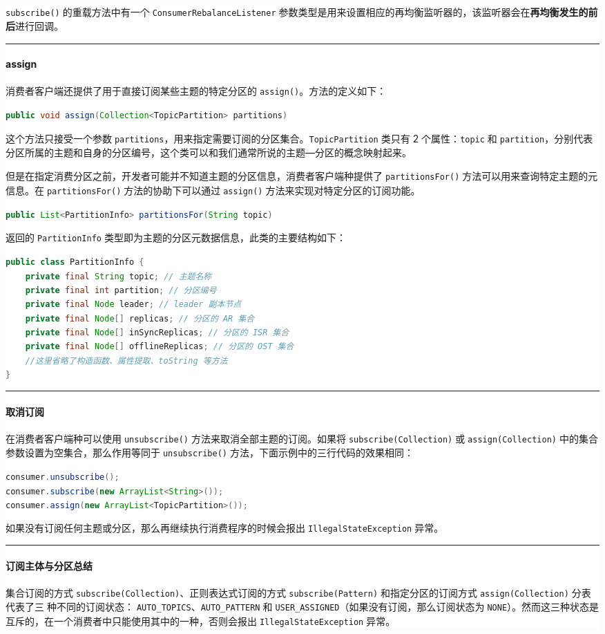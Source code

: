 `subscribe()` 的重载方法中有一个 `ConsumerRebalanceListener` 参数类型是用来设置相应的再均衡监听器的，该监听器会在**再均衡发生的前后**进行回调。

---

#### assign

消费者客户端还提供了用于直接订阅某些主题的特定分区的 `assign()`。方法的定义如下：

```java
public void assign(Collection<TopicPartition> partitions)
```

这个方法只接受一个参数 `partitions`，用来指定需要订阅的分区集合。`TopicPartition` 类只有 2 个属性：`topic` 和 `partition`，分别代表分区所属的主题和自身的分区编号，这个类可以和我们通常所说的主题—分区的概念映射起来。

但是在指定消费分区之前，开发者可能并不知道主题的分区信息，消费者客户端种提供了 `partitionsFor()` 方法可以用来查询特定主题的元信息。在 `partitionsFor()` 方法的协助下可以通过 `assign()` 方法来实现对特定分区的订阅功能。

```java
public List<PartitionInfo> partitionsFor(String topic)
```

返回的 `PartitionInfo` 类型即为主题的分区元数据信息，此类的主要结构如下：

```java
public class PartitionInfo {
    private final String topic; // 主题名称
    private final int partition; // 分区编号
    private final Node leader; // leader 副本节点
    private final Node[] replicas; // 分区的 AR 集合
    private final Node[] inSyncReplicas; // 分区的 ISR 集合
    private final Node[] offlineReplicas; // 分区的 OST 集合
    //这里省略了构造函数、属性提取、toString 等方法
}
```

---

#### 取消订阅

在消费者客户端种可以使用 `unsubscribe()` 方法来取消全部主题的订阅。如果将 `subscribe(Collection)` 或 `assign(Collection)` 中的集合参数设置为空集合，那么作用等同于 `unsubscribe()` 方法，下面示例中的三行代码的效果相同：

```java
consumer.unsubscribe();
consumer.subscribe(new ArrayList<String>());
consumer.assign(new ArrayList<TopicPartition>());
```

如果没有订阅任何主题或分区，那么再继续执行消费程序的时候会报出 `IllegalStateException`
异常。

---

#### 订阅主体与分区总结

集合订阅的方式 `subscribe(Collection)`、正则表达式订阅的方式 `subscribe(Pattern)` 和指定分区的订阅方式 `assign(Collection)` 分表代表了三 种不同的订阅状态： `AUTO_TOPICS`、`AUTO_PATTERN` 和 `USER_ASSIGNED`（如果没有订阅，那么订阅状态为 `NONE`）。然而这三种状态是互斥的，在一个消费者中只能使用其中的一种，否则会报出 `IllegalStateException` 异常。
